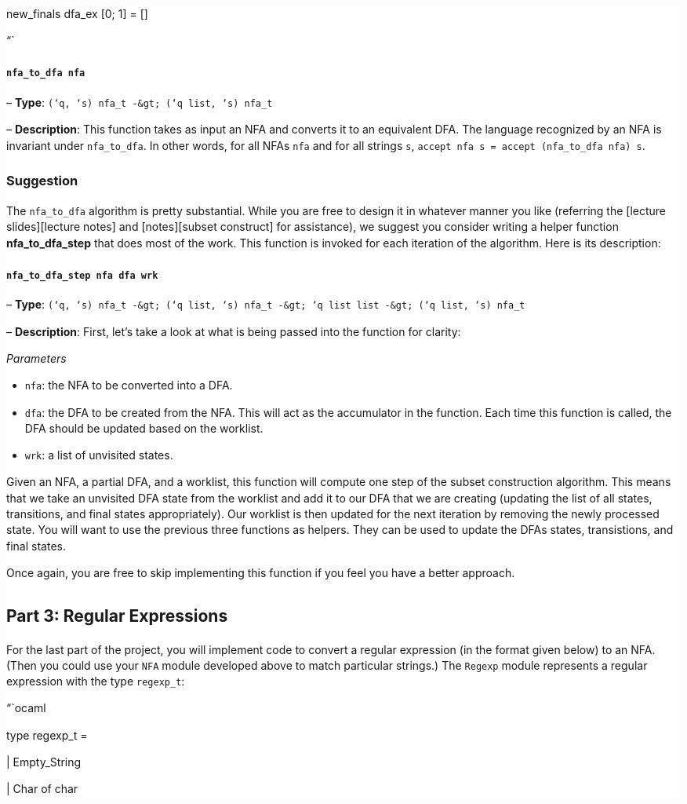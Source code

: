 new_finals dfa_ex [0; 1] = []

“`

#### `nfa_to_dfa nfa`

– **Type**: `(‘q, ‘s) nfa_t -&gt; (‘q list, ‘s) nfa_t`

– **Description**: This function takes as input an NFA and converts it to an equivalent DFA. The language recognized by an NFA is invariant under `nfa_to_dfa`. In other words, for all NFAs `nfa` and for all strings `s`, `accept nfa s = accept (nfa_to_dfa nfa) s`.

### Suggestion

The `nfa_to_dfa` algorithm is pretty substantial. While you are free to design it in whatever manner you like (referring the [lecture slides][lecture notes] and [notes][subset construct] for assistance), we suggest you consider writing a helper function **nfa_to_dfa_step** that does most of the work. This function is invoked for each iteration of the algorithm. Here is its description:

#### `nfa_to_dfa_step nfa dfa wrk`

– **Type**: `(‘q, ‘s) nfa_t -&gt; (‘q list, ‘s) nfa_t -&gt; ‘q list list -&gt; (‘q list, ‘s) nfa_t`

– **Description**: First, let’s take a look at what is being passed into the function for clarity:

*Parameters*

* `nfa`: the NFA to be converted into a DFA.

* `dfa`: the DFA to be created from the NFA. This will act as the accumulator in the function. Each time this function is called, the DFA should be updated based on the worklist.

* `wrk`: a list of unvisited states.

Given an NFA, a partial DFA, and a worklist, this function will compute one step of the subset construction algorithm. This means that we take an unvisited DFA state from the worklist and add it to our DFA that we are creating (updating the list of all states, transitions, and final states appropriately). Our worklist is then updated for the next iteration by removing the newly processed state. You will want to use the previous three functions as helpers. They can be used to update the DFAs states, transistions, and final states.

Once again, you are free to skip implementing this function if you feel you have a better approach.

## Part 3: Regular Expressions

For the last part of the project, you will implement code to convert a regular expression (in the format given below) to an NFA. (Then you could use your `NFA` module developed above to match particular strings.) The `Regexp` module represents a regular expression with the type `regexp_t`:

“`ocaml

type regexp_t =

| Empty_String

| Char of char
